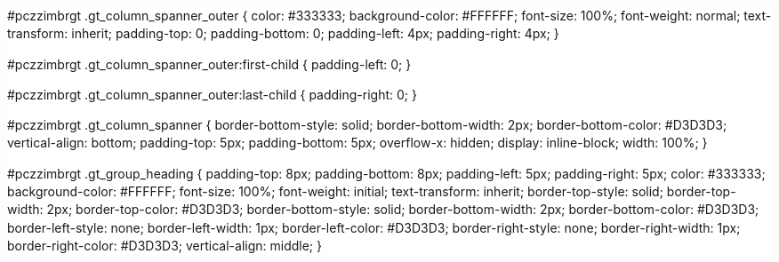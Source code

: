 #pczzimbrgt .gt_column_spanner_outer {
  color: #333333;
  background-color: #FFFFFF;
  font-size: 100%;
  font-weight: normal;
  text-transform: inherit;
  padding-top: 0;
  padding-bottom: 0;
  padding-left: 4px;
  padding-right: 4px;
}

#pczzimbrgt .gt_column_spanner_outer:first-child {
  padding-left: 0;
}

#pczzimbrgt .gt_column_spanner_outer:last-child {
  padding-right: 0;
}

#pczzimbrgt .gt_column_spanner {
  border-bottom-style: solid;
  border-bottom-width: 2px;
  border-bottom-color: #D3D3D3;
  vertical-align: bottom;
  padding-top: 5px;
  padding-bottom: 5px;
  overflow-x: hidden;
  display: inline-block;
  width: 100%;
}

#pczzimbrgt .gt_group_heading {
  padding-top: 8px;
  padding-bottom: 8px;
  padding-left: 5px;
  padding-right: 5px;
  color: #333333;
  background-color: #FFFFFF;
  font-size: 100%;
  font-weight: initial;
  text-transform: inherit;
  border-top-style: solid;
  border-top-width: 2px;
  border-top-color: #D3D3D3;
  border-bottom-style: solid;
  border-bottom-width: 2px;
  border-bottom-color: #D3D3D3;
  border-left-style: none;
  border-left-width: 1px;
  border-left-color: #D3D3D3;
  border-right-style: none;
  border-right-width: 1px;
  border-right-color: #D3D3D3;
  vertical-align: middle;
}

